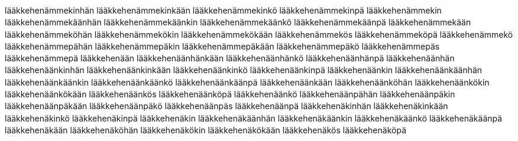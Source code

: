 lääkkehenämmekinhän
lääkkehenämmekinkään
lääkkehenämmekinkö
lääkkehenämmekinpä
lääkkehenämmekin
lääkkehenämmekäänhän
lääkkehenämmekäänkin
lääkkehenämmekäänkö
lääkkehenämmekäänpä
lääkkehenämmekään
lääkkehenämmeköhän
lääkkehenämmekökin
lääkkehenämmekökään
lääkkehenämmekös
lääkkehenämmeköpä
lääkkehenämmekö
lääkkehenämmepähän
lääkkehenämmepäkin
lääkkehenämmepäkään
lääkkehenämmepäkö
lääkkehenämmepäs
lääkkehenämmepä
lääkkehenään
lääkkehenäänhänkään
lääkkehenäänhänkö
lääkkehenäänhänpä
lääkkehenäänhän
lääkkehenäänkinhän
lääkkehenäänkinkään
lääkkehenäänkinkö
lääkkehenäänkinpä
lääkkehenäänkin
lääkkehenäänkäänhän
lääkkehenäänkäänkin
lääkkehenäänkäänkö
lääkkehenäänkäänpä
lääkkehenäänkään
lääkkehenäänköhän
lääkkehenäänkökin
lääkkehenäänkökään
lääkkehenäänkös
lääkkehenäänköpä
lääkkehenäänkö
lääkkehenäänpähän
lääkkehenäänpäkin
lääkkehenäänpäkään
lääkkehenäänpäkö
lääkkehenäänpäs
lääkkehenäänpä
lääkkehenäkinhän
lääkkehenäkinkään
lääkkehenäkinkö
lääkkehenäkinpä
lääkkehenäkin
lääkkehenäkäänhän
lääkkehenäkäänkin
lääkkehenäkäänkö
lääkkehenäkäänpä
lääkkehenäkään
lääkkehenäköhän
lääkkehenäkökin
lääkkehenäkökään
lääkkehenäkös
lääkkehenäköpä